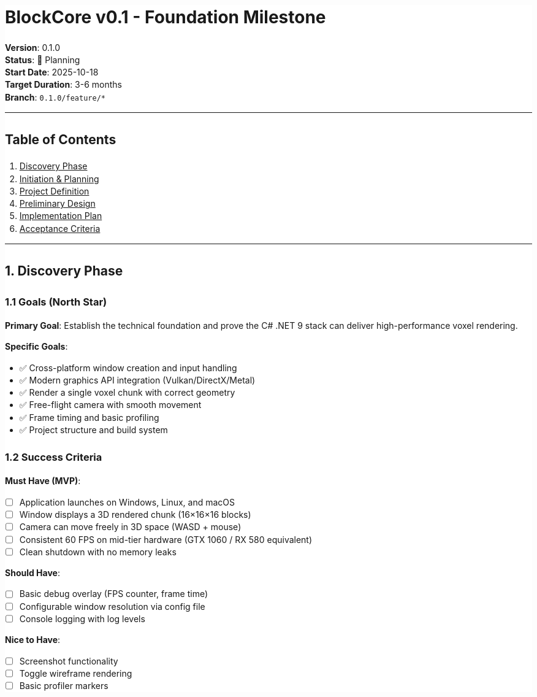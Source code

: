 # BlockCore v0.1 - Foundation Milestone

**Version**: 0.1.0  
**Status**: 🚧 Planning  
**Start Date**: 2025-10-18  
**Target Duration**: 3-6 months  
**Branch**: `0.1.0/feature/*`

---

## Table of Contents

1. [Discovery Phase](#1-discovery-phase)
2. [Initiation & Planning](#2-initiation--planning)
3. [Project Definition](#3-project-definition)
4. [Preliminary Design](#4-preliminary-design)
5. [Implementation Plan](#5-implementation-plan)
6. [Acceptance Criteria](#6-acceptance-criteria)

---

## 1. Discovery Phase

### 1.1 Goals (North Star)

**Primary Goal**: Establish the technical foundation and prove the C# .NET 9 stack can deliver high-performance voxel rendering.

**Specific Goals**:
- ✅ Cross-platform window creation and input handling
- ✅ Modern graphics API integration (Vulkan/DirectX/Metal)
- ✅ Render a single voxel chunk with correct geometry
- ✅ Free-flight camera with smooth movement
- ✅ Frame timing and basic profiling
- ✅ Project structure and build system

### 1.2 Success Criteria

**Must Have (MVP)**:
- [ ] Application launches on Windows, Linux, and macOS
- [ ] Window displays a 3D rendered chunk (16×16×16 blocks)
- [ ] Camera can move freely in 3D space (WASD + mouse)
- [ ] Consistent 60 FPS on mid-tier hardware (GTX 1060 / RX 580 equivalent)
- [ ] Clean shutdown with no memory leaks

**Should Have**:
- [ ] Basic debug overlay (FPS counter, frame time)
- [ ] Configurable window resolution via config file
- [ ] Console logging with log levels

**Nice to Have**:
- [ ] Screenshot functionality
- [ ] Toggle wireframe rendering
- [ ] Basic profiler markers
